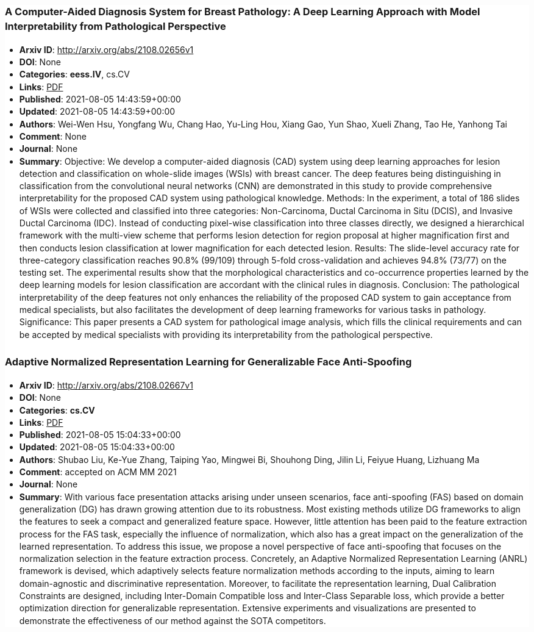 

### A Computer-Aided Diagnosis System for Breast Pathology: A Deep Learning Approach with Model Interpretability from Pathological Perspective
- **Arxiv ID**: http://arxiv.org/abs/2108.02656v1
- **DOI**: None
- **Categories**: **eess.IV**, cs.CV
- **Links**: [PDF](http://arxiv.org/pdf/2108.02656v1)
- **Published**: 2021-08-05 14:43:59+00:00
- **Updated**: 2021-08-05 14:43:59+00:00
- **Authors**: Wei-Wen Hsu, Yongfang Wu, Chang Hao, Yu-Ling Hou, Xiang Gao, Yun Shao, Xueli Zhang, Tao He, Yanhong Tai
- **Comment**: None
- **Journal**: None
- **Summary**: Objective: We develop a computer-aided diagnosis (CAD) system using deep learning approaches for lesion detection and classification on whole-slide images (WSIs) with breast cancer. The deep features being distinguishing in classification from the convolutional neural networks (CNN) are demonstrated in this study to provide comprehensive interpretability for the proposed CAD system using pathological knowledge. Methods: In the experiment, a total of 186 slides of WSIs were collected and classified into three categories: Non-Carcinoma, Ductal Carcinoma in Situ (DCIS), and Invasive Ductal Carcinoma (IDC). Instead of conducting pixel-wise classification into three classes directly, we designed a hierarchical framework with the multi-view scheme that performs lesion detection for region proposal at higher magnification first and then conducts lesion classification at lower magnification for each detected lesion. Results: The slide-level accuracy rate for three-category classification reaches 90.8% (99/109) through 5-fold cross-validation and achieves 94.8% (73/77) on the testing set. The experimental results show that the morphological characteristics and co-occurrence properties learned by the deep learning models for lesion classification are accordant with the clinical rules in diagnosis. Conclusion: The pathological interpretability of the deep features not only enhances the reliability of the proposed CAD system to gain acceptance from medical specialists, but also facilitates the development of deep learning frameworks for various tasks in pathology. Significance: This paper presents a CAD system for pathological image analysis, which fills the clinical requirements and can be accepted by medical specialists with providing its interpretability from the pathological perspective.



### Adaptive Normalized Representation Learning for Generalizable Face Anti-Spoofing
- **Arxiv ID**: http://arxiv.org/abs/2108.02667v1
- **DOI**: None
- **Categories**: **cs.CV**
- **Links**: [PDF](http://arxiv.org/pdf/2108.02667v1)
- **Published**: 2021-08-05 15:04:33+00:00
- **Updated**: 2021-08-05 15:04:33+00:00
- **Authors**: Shubao Liu, Ke-Yue Zhang, Taiping Yao, Mingwei Bi, Shouhong Ding, Jilin Li, Feiyue Huang, Lizhuang Ma
- **Comment**: accepted on ACM MM 2021
- **Journal**: None
- **Summary**: With various face presentation attacks arising under unseen scenarios, face anti-spoofing (FAS) based on domain generalization (DG) has drawn growing attention due to its robustness. Most existing methods utilize DG frameworks to align the features to seek a compact and generalized feature space. However, little attention has been paid to the feature extraction process for the FAS task, especially the influence of normalization, which also has a great impact on the generalization of the learned representation. To address this issue, we propose a novel perspective of face anti-spoofing that focuses on the normalization selection in the feature extraction process. Concretely, an Adaptive Normalized Representation Learning (ANRL) framework is devised, which adaptively selects feature normalization methods according to the inputs, aiming to learn domain-agnostic and discriminative representation. Moreover, to facilitate the representation learning, Dual Calibration Constraints are designed, including Inter-Domain Compatible loss and Inter-Class Separable loss, which provide a better optimization direction for generalizable representation. Extensive experiments and visualizations are presented to demonstrate the effectiveness of our method against the SOTA competitors.
